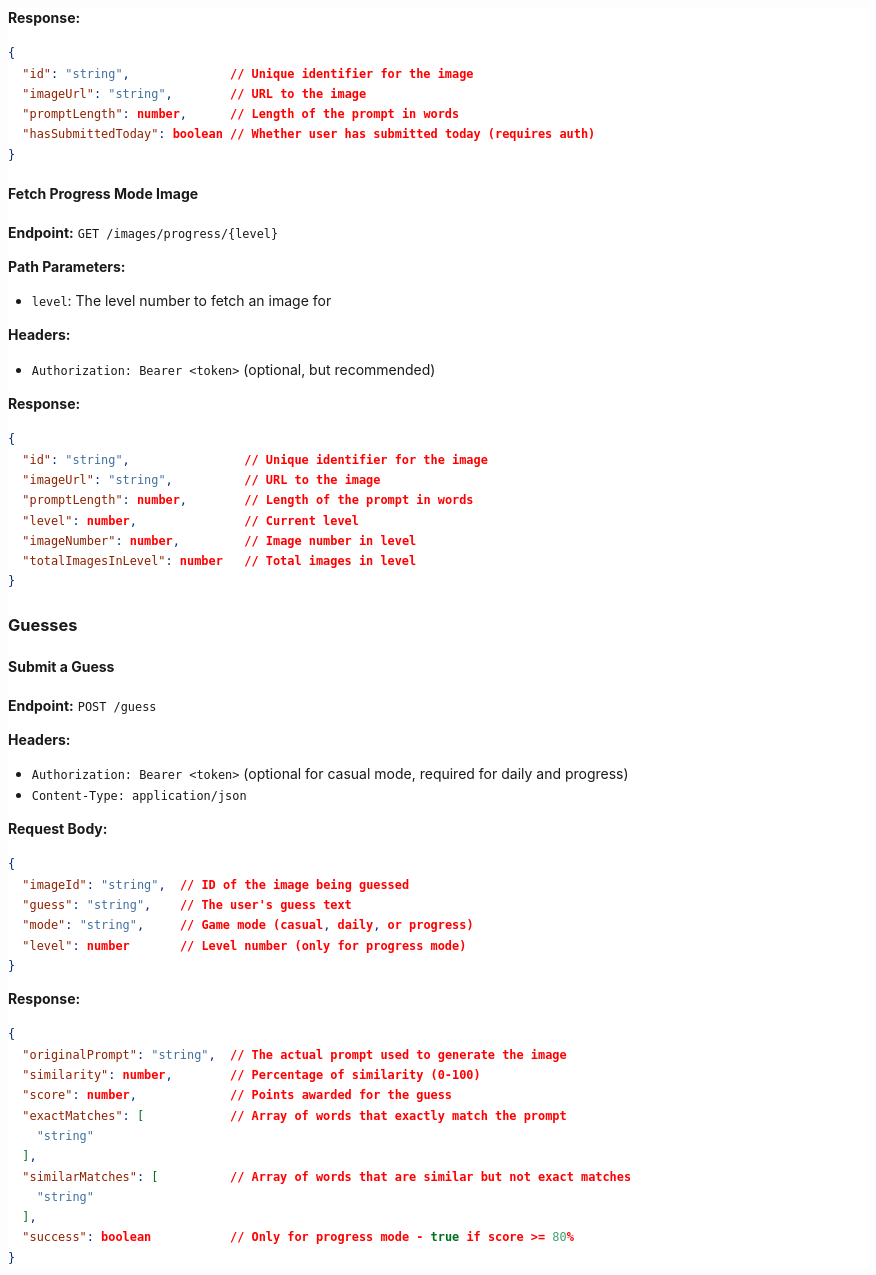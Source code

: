 **Response:**
```json
{
  "id": "string",              // Unique identifier for the image
  "imageUrl": "string",        // URL to the image
  "promptLength": number,      // Length of the prompt in words
  "hasSubmittedToday": boolean // Whether user has submitted today (requires auth)
}
```

#### Fetch Progress Mode Image

**Endpoint:** `GET /images/progress/{level}`

**Path Parameters:**
- `level`: The level number to fetch an image for

**Headers:**
- `Authorization: Bearer <token>` (optional, but recommended)

**Response:**
```json
{
  "id": "string",                // Unique identifier for the image
  "imageUrl": "string",          // URL to the image
  "promptLength": number,        // Length of the prompt in words
  "level": number,               // Current level
  "imageNumber": number,         // Image number in level
  "totalImagesInLevel": number   // Total images in level
}
```

### Guesses

#### Submit a Guess

**Endpoint:** `POST /guess`

**Headers:**
- `Authorization: Bearer <token>` (optional for casual mode, required for daily and progress)
- `Content-Type: application/json`

**Request Body:**
```json
{
  "imageId": "string",  // ID of the image being guessed
  "guess": "string",    // The user's guess text
  "mode": "string",     // Game mode (casual, daily, or progress)
  "level": number       // Level number (only for progress mode)
}
```

**Response:**
```json
{
  "originalPrompt": "string",  // The actual prompt used to generate the image
  "similarity": number,        // Percentage of similarity (0-100)
  "score": number,             // Points awarded for the guess
  "exactMatches": [            // Array of words that exactly match the prompt
    "string"
  ],
  "similarMatches": [          // Array of words that are similar but not exact matches
    "string"
  ],
  "success": boolean           // Only for progress mode - true if score >= 80%
}
```
